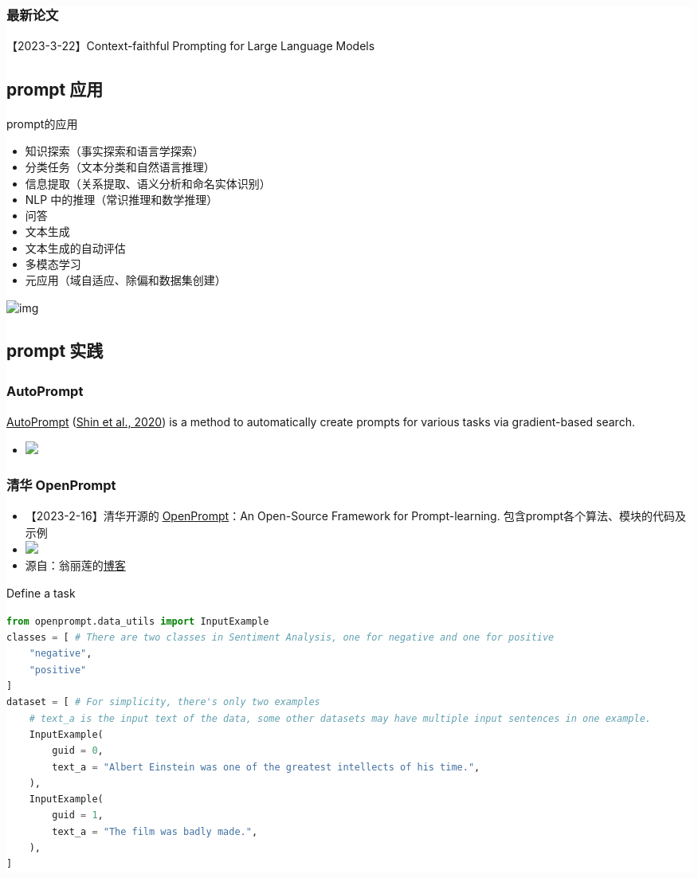 
### 最新论文

【2023-3-22】Context-faithful Prompting for Large Language Models


## prompt 应用

prompt的应用
- 知识探索（事实探索和语言学探索）
- 分类任务（文本分类和自然语言推理）
- 信息提取（关系提取、语义分析和命名实体识别）
- NLP 中的推理（常识推理和数学推理）
- 问答
- 文本生成
- 文本生成的自动评估
- 多模态学习
- 元应用（域自适应、除偏和数据集创建）

![img](https://pic3.zhimg.com/80/v2-934ee6d5289bcf81b6a32f3e85c88712_1440w.webp)


## prompt 实践

### AutoPrompt

[AutoPrompt](http://ucinlp.github.io/autoprompt) ([Shin et al., 2020](https://arxiv.org/abs/2010.15980)) is a method to automatically create prompts for various tasks via gradient-based search.
- ![](https://lilianweng.github.io/posts/2021-01-02-controllable-text-generation/autoprompt.png)

### 清华 OpenPrompt

- 【2023-2-16】清华开源的 [OpenPrompt](https://github.com/thunlp/OpenPrompt)：An Open-Source Framework for Prompt-learning. 包含prompt各个算法、模块的代码及示例
- ![](https://camo.githubusercontent.com/d26f498b1bc63fe804fe21df9d1f91fa55673ee3c45242fd3f49439718376db7/68747470733a2f2f7a332e617831782e636f6d2f323032312f31312f30332f4941645433442e706e67)
- 源自：翁丽莲的[博客](https://lilianweng.github.io/posts/2021-01-02-controllable-text-generation/)

Define a task

```py
from openprompt.data_utils import InputExample
classes = [ # There are two classes in Sentiment Analysis, one for negative and one for positive
    "negative",
    "positive"
]
dataset = [ # For simplicity, there's only two examples
    # text_a is the input text of the data, some other datasets may have multiple input sentences in one example.
    InputExample(
        guid = 0,
        text_a = "Albert Einstein was one of the greatest intellects of his time.",
    ),
    InputExample(
        guid = 1,
        text_a = "The film was badly made.",
    ),
]
```
